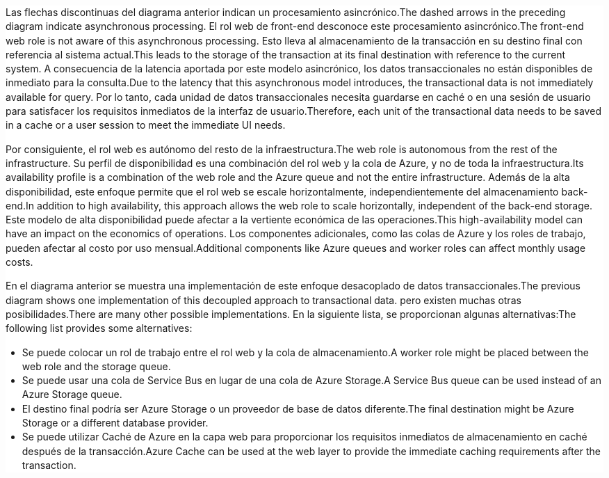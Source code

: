 <span data-ttu-id="a2cc9-228">Las flechas discontinuas del diagrama anterior indican un procesamiento asincrónico.</span><span class="sxs-lookup"><span data-stu-id="a2cc9-228">The dashed arrows in the preceding diagram indicate asynchronous processing.</span></span> <span data-ttu-id="a2cc9-229">El rol web de front-end desconoce este procesamiento asincrónico.</span><span class="sxs-lookup"><span data-stu-id="a2cc9-229">The front-end web role is not aware of this asynchronous processing.</span></span> <span data-ttu-id="a2cc9-230">Esto lleva al almacenamiento de la transacción en su destino final con referencia al sistema actual.</span><span class="sxs-lookup"><span data-stu-id="a2cc9-230">This leads to the storage of the transaction at its final destination with reference to the current system.</span></span> <span data-ttu-id="a2cc9-231">A consecuencia de la latencia aportada por este modelo asincrónico, los datos transaccionales no están disponibles de inmediato para la consulta.</span><span class="sxs-lookup"><span data-stu-id="a2cc9-231">Due to the latency that this asynchronous model introduces, the transactional data is not immediately available for query.</span></span> <span data-ttu-id="a2cc9-232">Por lo tanto, cada unidad de datos transaccionales necesita guardarse en caché o en una sesión de usuario para satisfacer los requisitos inmediatos de la interfaz de usuario.</span><span class="sxs-lookup"><span data-stu-id="a2cc9-232">Therefore, each unit of the transactional data needs to be saved in a cache or a user session to meet the immediate UI needs.</span></span>

<span data-ttu-id="a2cc9-233">Por consiguiente, el rol web es autónomo del resto de la infraestructura.</span><span class="sxs-lookup"><span data-stu-id="a2cc9-233">The web role is autonomous from the rest of the infrastructure.</span></span> <span data-ttu-id="a2cc9-234">Su perfil de disponibilidad es una combinación del rol web y la cola de Azure, y no de toda la infraestructura.</span><span class="sxs-lookup"><span data-stu-id="a2cc9-234">Its availability profile is a combination of the web role and the Azure queue and not the entire infrastructure.</span></span> <span data-ttu-id="a2cc9-235">Además de la alta disponibilidad, este enfoque permite que el rol web se escale horizontalmente, independientemente del almacenamiento back-end.</span><span class="sxs-lookup"><span data-stu-id="a2cc9-235">In addition to high availability, this approach allows the web role to scale horizontally, independent of the back-end storage.</span></span> <span data-ttu-id="a2cc9-236">Este modelo de alta disponibilidad puede afectar a la vertiente económica de las operaciones.</span><span class="sxs-lookup"><span data-stu-id="a2cc9-236">This high-availability model can have an impact on the economics of operations.</span></span> <span data-ttu-id="a2cc9-237">Los componentes adicionales, como las colas de Azure y los roles de trabajo, pueden afectar al costo por uso mensual.</span><span class="sxs-lookup"><span data-stu-id="a2cc9-237">Additional components like Azure queues and worker roles can affect monthly usage costs.</span></span>

<span data-ttu-id="a2cc9-238">En el diagrama anterior se muestra una implementación de este enfoque desacoplado de datos transaccionales.</span><span class="sxs-lookup"><span data-stu-id="a2cc9-238">The previous diagram shows one implementation of this decoupled approach to transactional data.</span></span> <span data-ttu-id="a2cc9-239">pero existen muchas otras posibilidades.</span><span class="sxs-lookup"><span data-stu-id="a2cc9-239">There are many other possible implementations.</span></span> <span data-ttu-id="a2cc9-240">En la siguiente lista, se proporcionan algunas alternativas:</span><span class="sxs-lookup"><span data-stu-id="a2cc9-240">The following list provides some alternatives:</span></span>

* <span data-ttu-id="a2cc9-241">Se puede colocar un rol de trabajo entre el rol web y la cola de almacenamiento.</span><span class="sxs-lookup"><span data-stu-id="a2cc9-241">A worker role might be placed between the web role and the storage queue.</span></span>
* <span data-ttu-id="a2cc9-242">Se puede usar una cola de Service Bus en lugar de una cola de Azure Storage.</span><span class="sxs-lookup"><span data-stu-id="a2cc9-242">A Service Bus queue can be used instead of an Azure Storage queue.</span></span>
* <span data-ttu-id="a2cc9-243">El destino final podría ser Azure Storage o un proveedor de base de datos diferente.</span><span class="sxs-lookup"><span data-stu-id="a2cc9-243">The final destination might be Azure Storage or a different database provider.</span></span>
* <span data-ttu-id="a2cc9-244">Se puede utilizar Caché de Azure en la capa web para proporcionar los requisitos inmediatos de almacenamiento en caché después de la transacción.</span><span class="sxs-lookup"><span data-stu-id="a2cc9-244">Azure Cache can be used at the web layer to provide the immediate caching requirements after the transaction.</span></span>
